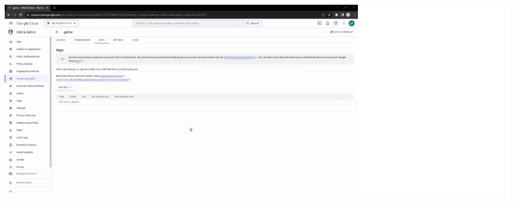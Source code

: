 <img src="/res/guide/gdrive_api_setup/service_account/step-2.5.gif" alt="step 2.5" style="width: 70%;">
